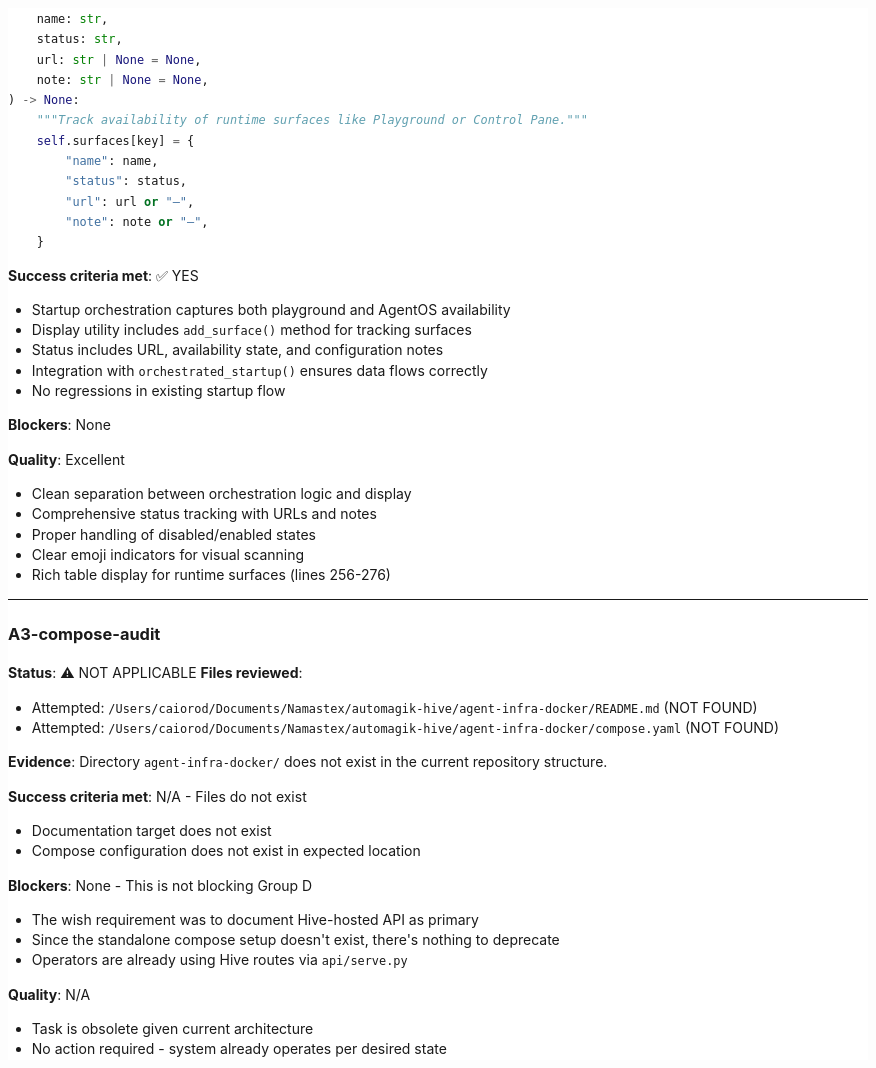 ```python
    name: str,
    status: str,
    url: str | None = None,
    note: str | None = None,
) -> None:
    """Track availability of runtime surfaces like Playground or Control Pane."""
    self.surfaces[key] = {
        "name": name,
        "status": status,
        "url": url or "—",
        "note": note or "—",
    }
```

**Success criteria met**: ✅ YES
- Startup orchestration captures both playground and AgentOS availability
- Display utility includes `add_surface()` method for tracking surfaces
- Status includes URL, availability state, and configuration notes
- Integration with `orchestrated_startup()` ensures data flows correctly
- No regressions in existing startup flow

**Blockers**: None

**Quality**: Excellent
- Clean separation between orchestration logic and display
- Comprehensive status tracking with URLs and notes
- Proper handling of disabled/enabled states
- Clear emoji indicators for visual scanning
- Rich table display for runtime surfaces (lines 256-276)

---

### A3-compose-audit
**Status**: ⚠️ NOT APPLICABLE
**Files reviewed**:
- Attempted: `/Users/caiorod/Documents/Namastex/automagik-hive/agent-infra-docker/README.md` (NOT FOUND)
- Attempted: `/Users/caiorod/Documents/Namastex/automagik-hive/agent-infra-docker/compose.yaml` (NOT FOUND)

**Evidence**:
Directory `agent-infra-docker/` does not exist in the current repository structure.

**Success criteria met**: N/A - Files do not exist
- Documentation target does not exist
- Compose configuration does not exist in expected location

**Blockers**: None - This is not blocking Group D
- The wish requirement was to document Hive-hosted API as primary
- Since the standalone compose setup doesn't exist, there's nothing to deprecate
- Operators are already using Hive routes via `api/serve.py`

**Quality**: N/A
- Task is obsolete given current architecture
- No action required - system already operates per desired state
